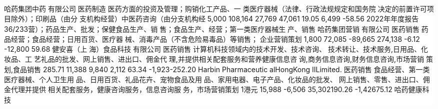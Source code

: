 哈药集团中药
有限公司
医药制造
医药方面的投资及管理；购销化工产品、一
类医疗器械（法律、行政法规规定和国务院
决定的前置许可项目除外）；印刷品（由分
支机构经营）中医药咨询（由分支机构经
5,000
108,164
27,769
47,061
19.05
6,499
-58.56
2022年年度报告
36/233营）；药品生产、批发；保健食品生产、销
售；食品生产、经营；第一类医疗器械生
产、销售
哈药集团营销
有限公司
医药销售
药品经营；食品经营；日用百货、医疗器
械、消毒产品（不含危险易毒品）等销售；
企业营销策划
1,800
72,085
-89,665
274,138
-6.12
-12,800
59.68
健安喜（上
海）食品科技
有限公司
医药销售
计算机科技领域内的技术开发、技术咨询、
技术转让、技术服务,日用品、化妆品、工
艺礼品的批发、网上销售、进出口、佣金代
理,并提供相关配套服务和营养健康信息咨
询,商务信息咨询,财务信息咨询,市场营销
策划,食品销售
285.71
11,388
9,840
2,112
63.34
-1,923-252.20
Harbin
Pharmaceutic
alHongKong
IILimited.
医药销售
食品经营、第一类医疗器械、个人卫生用
品、日用百货、礼品花卉、宠物食品及用
品、家用电器、电子产品、化妆品的批发、
网上销售、零售、进出口、佣金代理并提供
相关配套服务，健康咨询服务，信息咨询服
务，市场营销策划
1港元
15,988
-6,506
35,302190.26
-1,42675.12
哈药健康科技